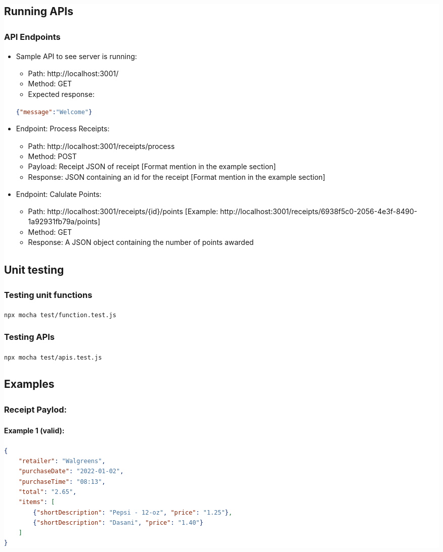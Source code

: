 ## Running APIs

### API Endpoints

- Sample API to see server is running:
  - Path: http://localhost:3001/
  - Method: GET
  - Expected response: 
  ```json
  {"message":"Welcome"}
  ```
- Endpoint: Process Receipts:
    - Path: http://localhost:3001/receipts/process
    - Method: POST
    - Payload: Receipt JSON of receipt [Format mention in the example section]
    - Response: JSON containing an id for the receipt [Format mention in the example section]

- Endpoint: Calulate Points:
    - Path: http://localhost:3001/receipts/{id}/points [Example: http://localhost:3001/receipts/6938f5c0-2056-4e3f-8490-1a92931fb79a/points]
    - Method: GET
    - Response: A JSON object containing the number of points awarded

## Unit testing
### Testing unit functions
  ```shell
  npx mocha test/function.test.js
  ```

### Testing APIs
  ```shell
  npx mocha test/apis.test.js
  ```
 

## Examples
### Receipt Paylod:
#### Example 1 (valid):
```json
{
    "retailer": "Walgreens",
    "purchaseDate": "2022-01-02",
    "purchaseTime": "08:13",
    "total": "2.65",
    "items": [
        {"shortDescription": "Pepsi - 12-oz", "price": "1.25"},
        {"shortDescription": "Dasani", "price": "1.40"}
    ]
}
```

